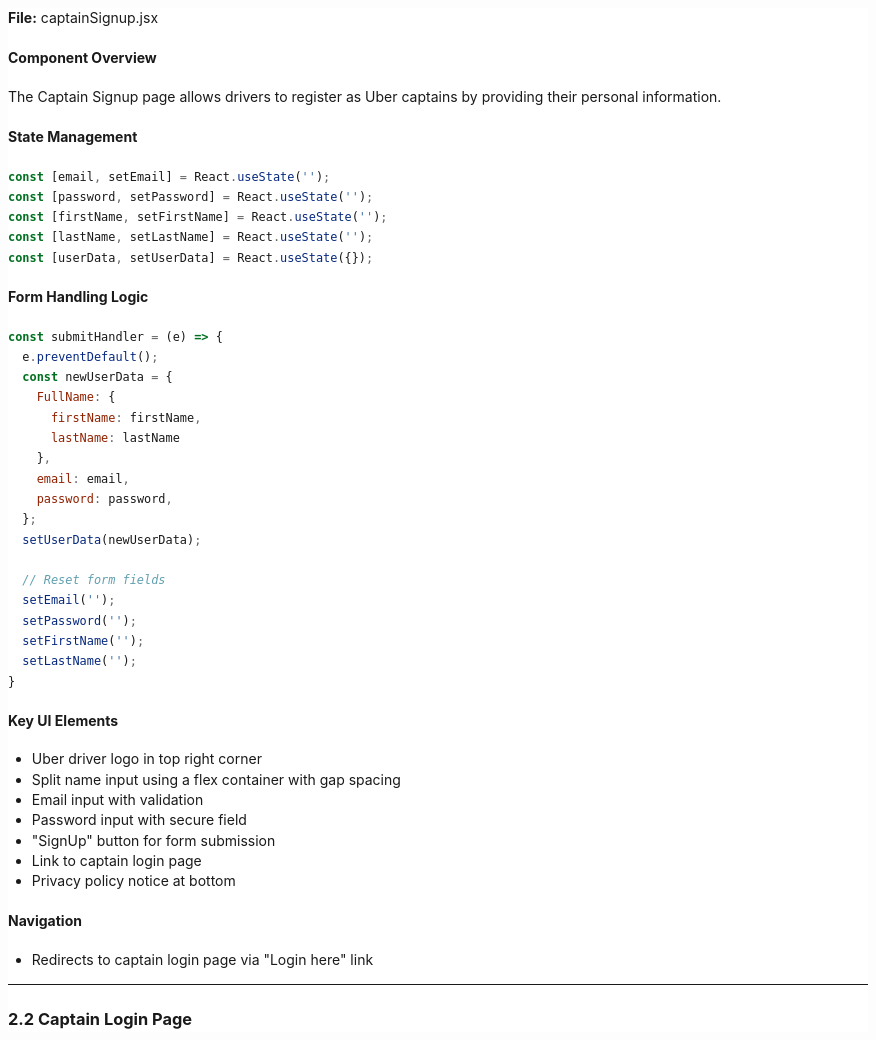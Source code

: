 **File:** captainSignup.jsx

#### Component Overview
The Captain Signup page allows drivers to register as Uber captains by providing their personal information.

#### State Management
```jsx
const [email, setEmail] = React.useState('');
const [password, setPassword] = React.useState('');
const [firstName, setFirstName] = React.useState('');
const [lastName, setLastName] = React.useState('');
const [userData, setUserData] = React.useState({});
```

#### Form Handling Logic
```jsx
const submitHandler = (e) => {
  e.preventDefault();
  const newUserData = {
    FullName: {
      firstName: firstName,
      lastName: lastName
    },
    email: email,
    password: password,
  };
  setUserData(newUserData);
 
  // Reset form fields
  setEmail('');
  setPassword('');
  setFirstName('');
  setLastName(''); 
}
```

#### Key UI Elements
- Uber driver logo in top right corner
- Split name input using a flex container with gap spacing
- Email input with validation
- Password input with secure field
- "SignUp" button for form submission
- Link to captain login page
- Privacy policy notice at bottom

#### Navigation
- Redirects to captain login page via "Login here" link

---

### 2.2 Captain Login Page
